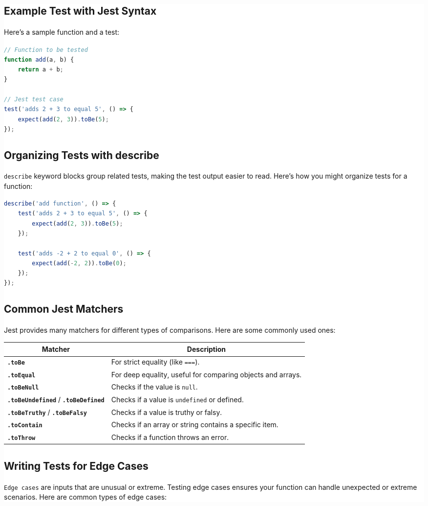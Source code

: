 
## Example Test with Jest Syntax
Here’s a sample function and a test:

```javascript
// Function to be tested
function add(a, b) {
    return a + b;
}

// Jest test case
test('adds 2 + 3 to equal 5', () => {
    expect(add(2, 3)).toBe(5);
});
```

## Organizing Tests with describe
`describe` keyword blocks group related tests, making the test output easier to read. Here’s how you might organize tests for a function:

```javascript
describe('add function', () => {
    test('adds 2 + 3 to equal 5', () => {
        expect(add(2, 3)).toBe(5);
    });

    test('adds -2 + 2 to equal 0', () => {
        expect(add(-2, 2)).toBe(0);
    });
});
```

## Common Jest Matchers
Jest provides many matchers for different types of comparisons. Here are some commonly used ones:

| Matcher           | Description                                                   |
|-------------------|---------------------------------------------------------------|
| **`.toBe`**       | For strict equality (like `===`).                             |
| **`.toEqual`**    | For deep equality, useful for comparing objects and arrays.   |
| **`.toBeNull`**   | Checks if the value is `null`.                                |
| **`.toBeUndefined`** / **`.toBeDefined`** | Checks if a value is `undefined` or defined. |
| **`.toBeTruthy`** / **`.toBeFalsy`** | Checks if a value is truthy or falsy.          |
| **`.toContain`**  | Checks if an array or string contains a specific item.        |
| **`.toThrow`**    | Checks if a function throws an error.                         |

## Writing Tests for Edge Cases
`Edge cases` are inputs that are unusual or extreme. Testing edge cases ensures your function can handle unexpected or extreme scenarios. Here are common types of edge cases:
